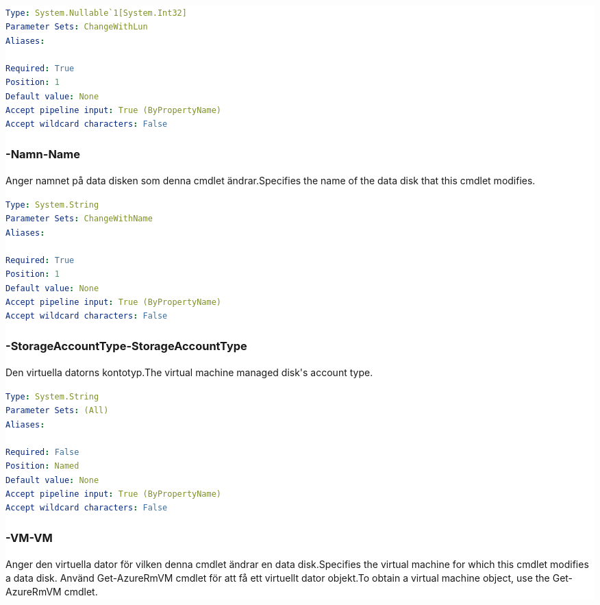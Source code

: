 ```yaml
Type: System.Nullable`1[System.Int32]
Parameter Sets: ChangeWithLun
Aliases:

Required: True
Position: 1
Default value: None
Accept pipeline input: True (ByPropertyName)
Accept wildcard characters: False
```

### <span data-ttu-id="0238b-130">-Namn</span><span class="sxs-lookup"><span data-stu-id="0238b-130">-Name</span></span>
<span data-ttu-id="0238b-131">Anger namnet på data disken som denna cmdlet ändrar.</span><span class="sxs-lookup"><span data-stu-id="0238b-131">Specifies the name of the data disk that this cmdlet modifies.</span></span>

```yaml
Type: System.String
Parameter Sets: ChangeWithName
Aliases:

Required: True
Position: 1
Default value: None
Accept pipeline input: True (ByPropertyName)
Accept wildcard characters: False
```

### <span data-ttu-id="0238b-132">-StorageAccountType</span><span class="sxs-lookup"><span data-stu-id="0238b-132">-StorageAccountType</span></span>
<span data-ttu-id="0238b-133">Den virtuella datorns kontotyp.</span><span class="sxs-lookup"><span data-stu-id="0238b-133">The virtual machine managed disk's account type.</span></span>

```yaml
Type: System.String
Parameter Sets: (All)
Aliases:

Required: False
Position: Named
Default value: None
Accept pipeline input: True (ByPropertyName)
Accept wildcard characters: False
```

### <span data-ttu-id="0238b-134">-VM</span><span class="sxs-lookup"><span data-stu-id="0238b-134">-VM</span></span>
<span data-ttu-id="0238b-135">Anger den virtuella dator för vilken denna cmdlet ändrar en data disk.</span><span class="sxs-lookup"><span data-stu-id="0238b-135">Specifies the virtual machine for which this cmdlet modifies a data disk.</span></span>
<span data-ttu-id="0238b-136">Använd Get-AzureRmVM cmdlet för att få ett virtuellt dator objekt.</span><span class="sxs-lookup"><span data-stu-id="0238b-136">To obtain a virtual machine object, use the Get-AzureRmVM cmdlet.</span></span>
